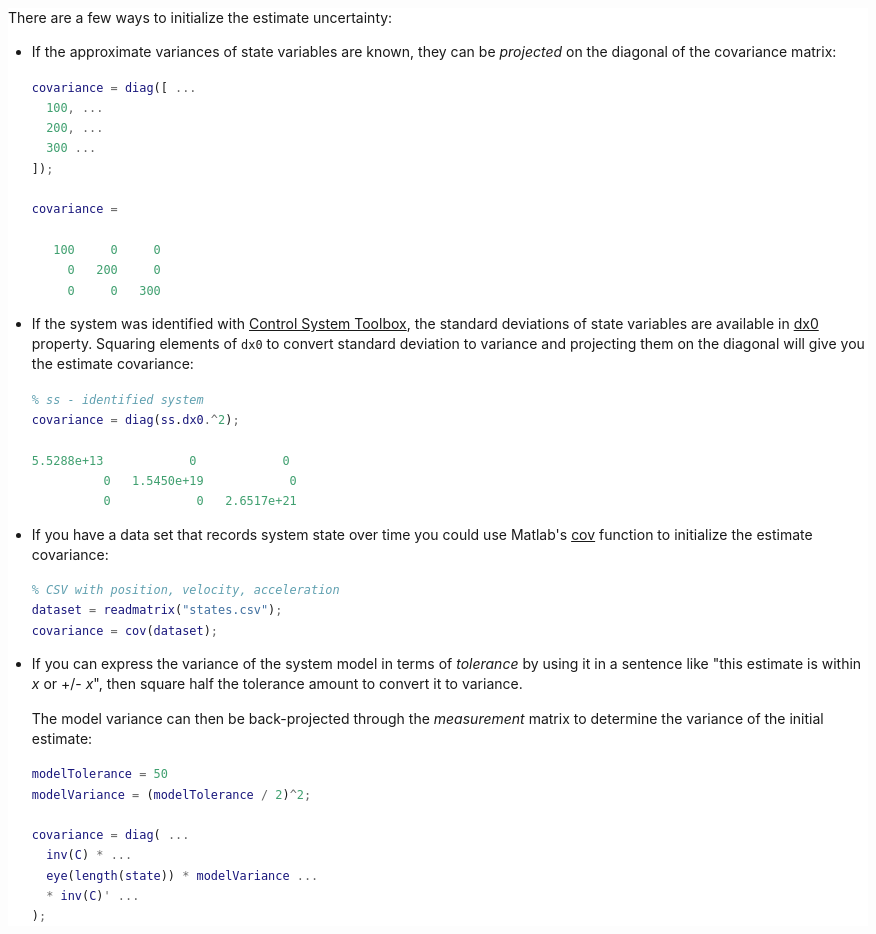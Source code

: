 There are a few ways to initialize the estimate uncertainty:

+ If the approximate variances of state variables are known, they can be *projected* on the diagonal of the covariance matrix:

  ```matlab
  covariance = diag([ ...
    100, ...
    200, ...
    300 ...
  ]);

  covariance =

     100     0     0
       0   200     0
       0     0   300
  ```

+ If the system was identified with [Control System Toolbox](https://www.mathworks.com/products/control.html), the standard deviations of state variables are available in [dx0](https://www.mathworks.com/help/ident/ref/idss.idssdata.html#btahx3u-dx0) property. Squaring elements of `dx0` to convert standard deviation to variance and projecting them on the diagonal will give you the estimate covariance:

  ```matlab
  % ss - identified system
  covariance = diag(ss.dx0.^2);

  5.5288e+13            0            0
            0   1.5450e+19            0
            0            0   2.6517e+21
  ```

+ If you have a data set that records system state over time you could use Matlab's [cov](https://www.mathworks.com/help/matlab/ref/cov.html) function to initialize the estimate covariance:

  ```matlab
  % CSV with position, velocity, acceleration
  dataset = readmatrix("states.csv");
  covariance = cov(dataset);
  ```

+ If you can express the variance of the system model in terms of *tolerance* by using it in a sentence like "this estimate is within *x* or +/- *x*", then square half the tolerance amount to convert it to variance.

  The model variance can then be back-projected through the *measurement* matrix to determine the variance of the initial estimate:

  ```matlab
  modelTolerance = 50
  modelVariance = (modelTolerance / 2)^2;

  covariance = diag( ...
    inv(C) * ...
    eye(length(state)) * modelVariance ...
    * inv(C)' ...
  );
  ```
